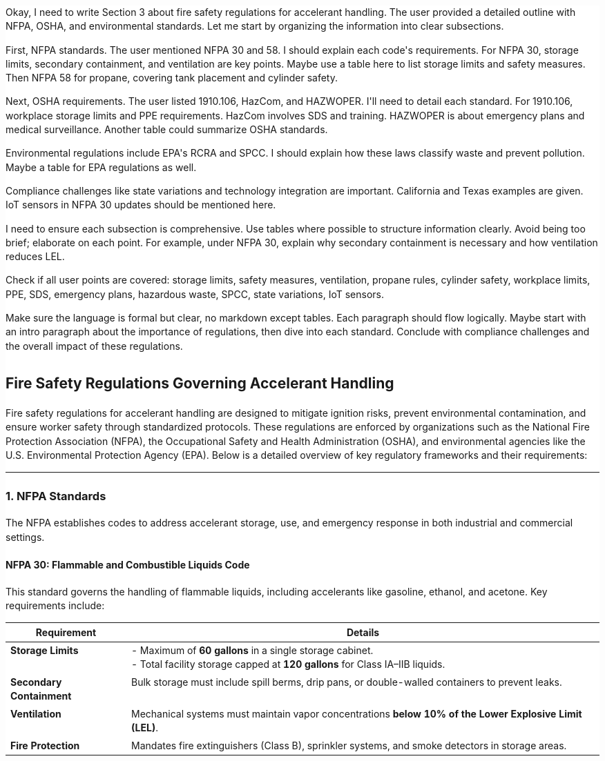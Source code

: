 Okay, I need to write Section 3 about fire safety regulations for accelerant handling. The user provided a detailed outline with NFPA, OSHA, and environmental standards. Let me start by organizing the information into clear subsections.

First, NFPA standards. The user mentioned NFPA 30 and 58. I should explain each code's requirements. For NFPA 30, storage limits, secondary containment, and ventilation are key points. Maybe use a table here to list storage limits and safety measures. Then NFPA 58 for propane, covering tank placement and cylinder safety. 

Next, OSHA requirements. The user listed 1910.106, HazCom, and HAZWOPER. I'll need to detail each standard. For 1910.106, workplace storage limits and PPE requirements. HazCom involves SDS and training. HAZWOPER is about emergency plans and medical surveillance. Another table could summarize OSHA standards.

Environmental regulations include EPA's RCRA and SPCC. I should explain how these laws classify waste and prevent pollution. Maybe a table for EPA regulations as well.

Compliance challenges like state variations and technology integration are important. California and Texas examples are given. IoT sensors in NFPA 30 updates should be mentioned here.

I need to ensure each subsection is comprehensive. Use tables where possible to structure information clearly. Avoid being too brief; elaborate on each point. For example, under NFPA 30, explain why secondary containment is necessary and how ventilation reduces LEL. 

Check if all user points are covered: storage limits, safety measures, ventilation, propane rules, cylinder safety, workplace limits, PPE, SDS, emergency plans, hazardous waste, SPCC, state variations, IoT sensors. 

Make sure the language is formal but clear, no markdown except tables. Each paragraph should flow logically. Maybe start with an intro paragraph about the importance of regulations, then dive into each standard. Conclude with compliance challenges and the overall impact of these regulations.
</think>

## Fire Safety Regulations Governing Accelerant Handling  

Fire safety regulations for accelerant handling are designed to mitigate ignition risks, prevent environmental contamination, and ensure worker safety through standardized protocols. These regulations are enforced by organizations such as the National Fire Protection Association (NFPA), the Occupational Safety and Health Administration (OSHA), and environmental agencies like the U.S. Environmental Protection Agency (EPA). Below is a detailed overview of key regulatory frameworks and their requirements:  

---

### **1. NFPA Standards**  
The NFPA establishes codes to address accelerant storage, use, and emergency response in both industrial and commercial settings.  

#### **NFPA 30: Flammable and Combustible Liquids Code**  
This standard governs the handling of flammable liquids, including accelerants like gasoline, ethanol, and acetone. Key requirements include:  

| **Requirement**               | **Details**                                                                 |  
|-------------------------------|-----------------------------------------------------------------------------|  
| **Storage Limits**             | - Maximum of **60 gallons** in a single storage cabinet.<br>- Total facility storage capped at **120 gallons** for Class IA–IIB liquids. |  
| **Secondary Containment**      | Bulk storage must include spill berms, drip pans, or double-walled containers to prevent leaks. |  
| **Ventilation**                | Mechanical systems must maintain vapor concentrations **below 10% of the Lower Explosive Limit (LEL)**. |  
| **Fire Protection**            | Mandates fire extinguishers (Class B), sprinkler systems, and smoke detectors in storage areas. |  

